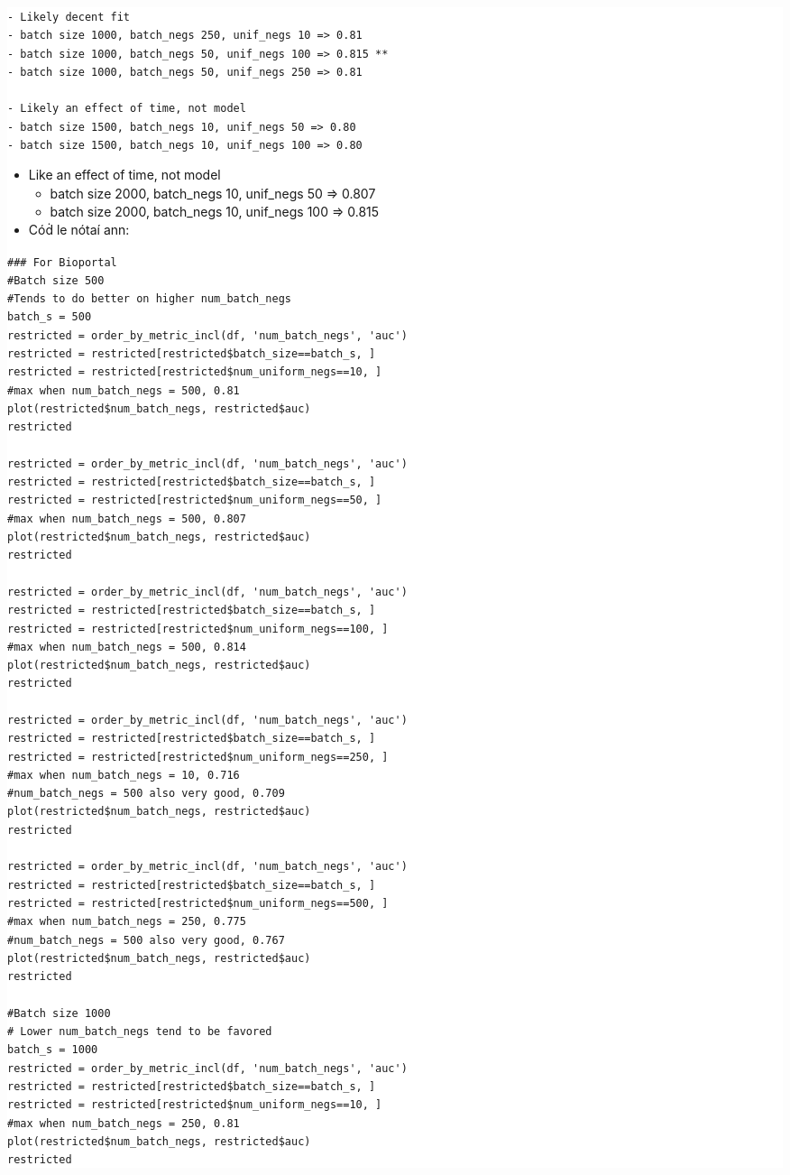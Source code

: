     - Likely decent fit
    - batch size 1000, batch_negs 250, unif_negs 10 => 0.81
    - batch size 1000, batch_negs 50, unif_negs 100 => 0.815 **
    - batch size 1000, batch_negs 50, unif_negs 250 => 0.81

    - Likely an effect of time, not model
    - batch size 1500, batch_negs 10, unif_negs 50 => 0.80 
    - batch size 1500, batch_negs 10, unif_negs 100 => 0.80 

- Like an effect of time, not model
    - batch size 2000, batch_negs 10, unif_negs 50 => 0.807 
    - batch size 2000, batch_negs 10, unif_negs 100 => 0.815 
- Cóḋ le nótaí ann:
```
### For Bioportal
#Batch size 500
#Tends to do better on higher num_batch_negs
batch_s = 500
restricted = order_by_metric_incl(df, 'num_batch_negs', 'auc')
restricted = restricted[restricted$batch_size==batch_s, ]
restricted = restricted[restricted$num_uniform_negs==10, ]
#max when num_batch_negs = 500, 0.81
plot(restricted$num_batch_negs, restricted$auc)
restricted

restricted = order_by_metric_incl(df, 'num_batch_negs', 'auc')
restricted = restricted[restricted$batch_size==batch_s, ]
restricted = restricted[restricted$num_uniform_negs==50, ]
#max when num_batch_negs = 500, 0.807
plot(restricted$num_batch_negs, restricted$auc)
restricted

restricted = order_by_metric_incl(df, 'num_batch_negs', 'auc')
restricted = restricted[restricted$batch_size==batch_s, ]
restricted = restricted[restricted$num_uniform_negs==100, ]
#max when num_batch_negs = 500, 0.814
plot(restricted$num_batch_negs, restricted$auc)
restricted

restricted = order_by_metric_incl(df, 'num_batch_negs', 'auc')
restricted = restricted[restricted$batch_size==batch_s, ]
restricted = restricted[restricted$num_uniform_negs==250, ]
#max when num_batch_negs = 10, 0.716
#num_batch_negs = 500 also very good, 0.709
plot(restricted$num_batch_negs, restricted$auc)
restricted

restricted = order_by_metric_incl(df, 'num_batch_negs', 'auc')
restricted = restricted[restricted$batch_size==batch_s, ]
restricted = restricted[restricted$num_uniform_negs==500, ]
#max when num_batch_negs = 250, 0.775
#num_batch_negs = 500 also very good, 0.767
plot(restricted$num_batch_negs, restricted$auc)
restricted

#Batch size 1000
# Lower num_batch_negs tend to be favored
batch_s = 1000
restricted = order_by_metric_incl(df, 'num_batch_negs', 'auc')
restricted = restricted[restricted$batch_size==batch_s, ]
restricted = restricted[restricted$num_uniform_negs==10, ]
#max when num_batch_negs = 250, 0.81
plot(restricted$num_batch_negs, restricted$auc)
restricted

```
